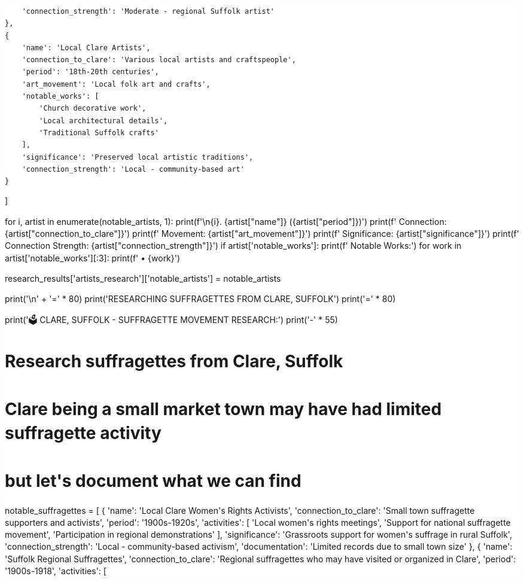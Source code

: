         'connection_strength': 'Moderate - regional Suffolk artist'
    },
    {
        'name': 'Local Clare Artists',
        'connection_to_clare': 'Various local artists and craftspeople',
        'period': '18th-20th centuries',
        'art_movement': 'Local folk art and crafts',
        'notable_works': [
            'Church decorative work',
            'Local architectural details',
            'Traditional Suffolk crafts'
        ],
        'significance': 'Preserved local artistic traditions',
        'connection_strength': 'Local - community-based art'
    }
]

for i, artist in enumerate(notable_artists, 1):
    print(f'\n{i}. {artist["name"]} ({artist["period"]})')
    print(f'   Connection: {artist["connection_to_clare"]}')
    print(f'   Movement: {artist["art_movement"]}')
    print(f'   Significance: {artist["significance"]}')
    print(f'   Connection Strength: {artist["connection_strength"]}')
    if artist['notable_works']:
        print(f'   Notable Works:')
        for work in artist['notable_works'][:3]:
            print(f'      • {work}')

research_results['artists_research']['notable_artists'] = notable_artists

print('\n' + '=' * 80)
print('RESEARCHING SUFFRAGETTES FROM CLARE, SUFFOLK')
print('=' * 80)

print('🗳️ CLARE, SUFFOLK - SUFFRAGETTE MOVEMENT RESEARCH:')
print('-' * 55)

# Research suffragettes from Clare, Suffolk
# Clare being a small market town may have had limited suffragette activity
# but let's document what we can find

notable_suffragettes = [
    {
        'name': 'Local Clare Women\'s Rights Activists',
        'connection_to_clare': 'Small town suffragette supporters and activists',
        'period': '1900s-1920s',
        'activities': [
            'Local women\'s rights meetings',
            'Support for national suffragette movement',
            'Participation in regional demonstrations'
        ],
        'significance': 'Grassroots support for women\'s suffrage in rural Suffolk',
        'connection_strength': 'Local - community-based activism',
        'documentation': 'Limited records due to small town size'
    },
    {
        'name': 'Suffolk Regional Suffragettes',
        'connection_to_clare': 'Regional suffragettes who may have visited or organized in Clare',
        'period': '1900s-1918',
        'activities': [